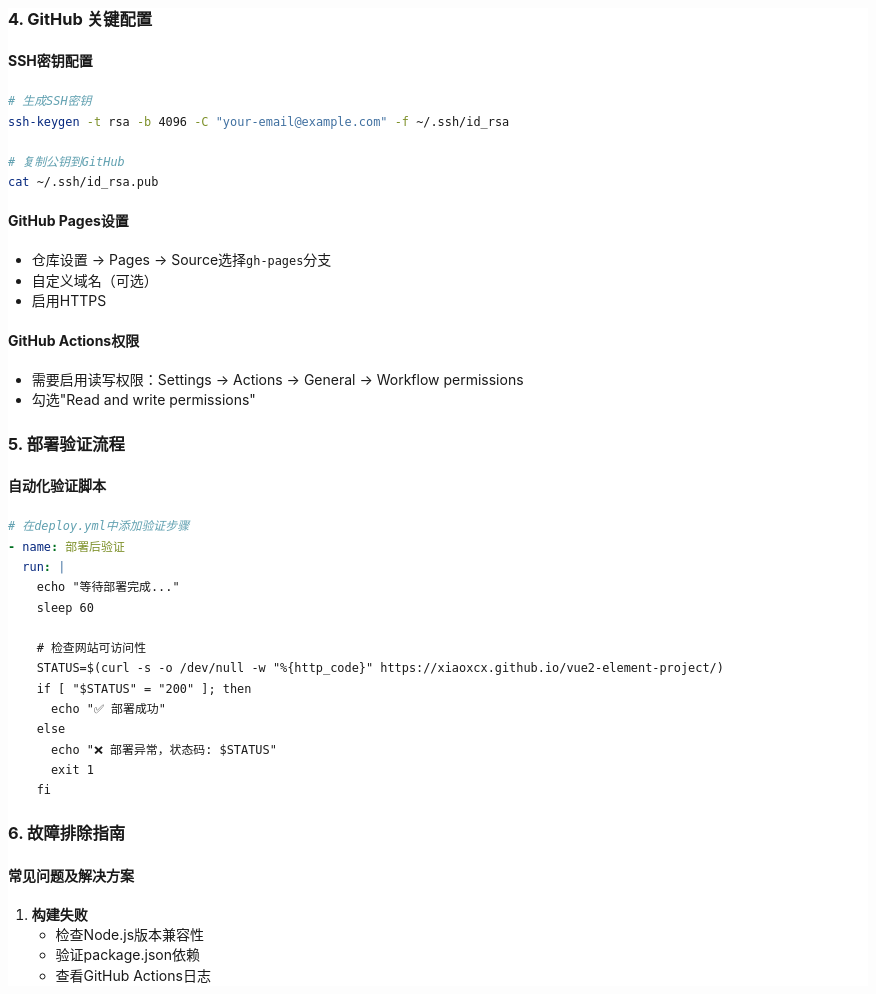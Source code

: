 ```javascript
```

### 4. GitHub 关键配置

#### SSH密钥配置
```bash
# 生成SSH密钥
ssh-keygen -t rsa -b 4096 -C "your-email@example.com" -f ~/.ssh/id_rsa

# 复制公钥到GitHub
cat ~/.ssh/id_rsa.pub
```

#### GitHub Pages设置
- 仓库设置 → Pages → Source选择`gh-pages`分支
- 自定义域名（可选）
- 启用HTTPS

#### GitHub Actions权限
- 需要启用读写权限：Settings → Actions → General → Workflow permissions
- 勾选"Read and write permissions"

### 5. 部署验证流程

#### 自动化验证脚本
```yaml
# 在deploy.yml中添加验证步骤
- name: 部署后验证
  run: |
    echo "等待部署完成..."
    sleep 60
    
    # 检查网站可访问性
    STATUS=$(curl -s -o /dev/null -w "%{http_code}" https://xiaoxcx.github.io/vue2-element-project/)
    if [ "$STATUS" = "200" ]; then
      echo "✅ 部署成功"
    else
      echo "❌ 部署异常，状态码: $STATUS"
      exit 1
    fi
```

### 6. 故障排除指南

#### 常见问题及解决方案

1. **构建失败**
   - 检查Node.js版本兼容性
   - 验证package.json依赖
   - 查看GitHub Actions日志
